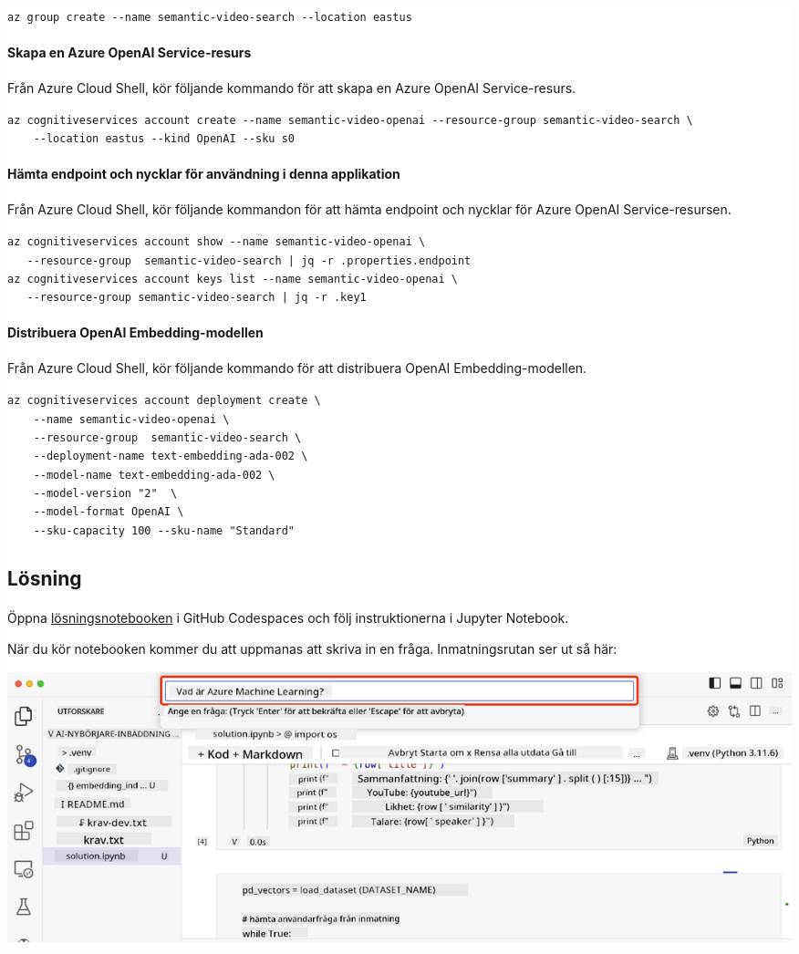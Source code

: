 ```shell
az group create --name semantic-video-search --location eastus
```

#### Skapa en Azure OpenAI Service-resurs

Från Azure Cloud Shell, kör följande kommando för att skapa en Azure OpenAI Service-resurs.

```shell
az cognitiveservices account create --name semantic-video-openai --resource-group semantic-video-search \
    --location eastus --kind OpenAI --sku s0
```

#### Hämta endpoint och nycklar för användning i denna applikation

Från Azure Cloud Shell, kör följande kommandon för att hämta endpoint och nycklar för Azure OpenAI Service-resursen.

```shell
az cognitiveservices account show --name semantic-video-openai \
   --resource-group  semantic-video-search | jq -r .properties.endpoint
az cognitiveservices account keys list --name semantic-video-openai \
   --resource-group semantic-video-search | jq -r .key1
```

#### Distribuera OpenAI Embedding-modellen

Från Azure Cloud Shell, kör följande kommando för att distribuera OpenAI Embedding-modellen.

```shell
az cognitiveservices account deployment create \
    --name semantic-video-openai \
    --resource-group  semantic-video-search \
    --deployment-name text-embedding-ada-002 \
    --model-name text-embedding-ada-002 \
    --model-version "2"  \
    --model-format OpenAI \
    --sku-capacity 100 --sku-name "Standard"
```

## Lösning

Öppna [lösningsnotebooken](../../../08-building-search-applications/python/aoai-solution.ipynb) i GitHub Codespaces och följ instruktionerna i Jupyter Notebook.

När du kör notebooken kommer du att uppmanas att skriva in en fråga. Inmatningsrutan ser ut så här:

![Inmatningsruta för användaren att skriva in en fråga](../../../translated_images/notebook-search.1e320b9c7fcbb0bc1436d98ea6ee73b4b54ca47990a1c952b340a2cadf8ac1ca.sv.png)
